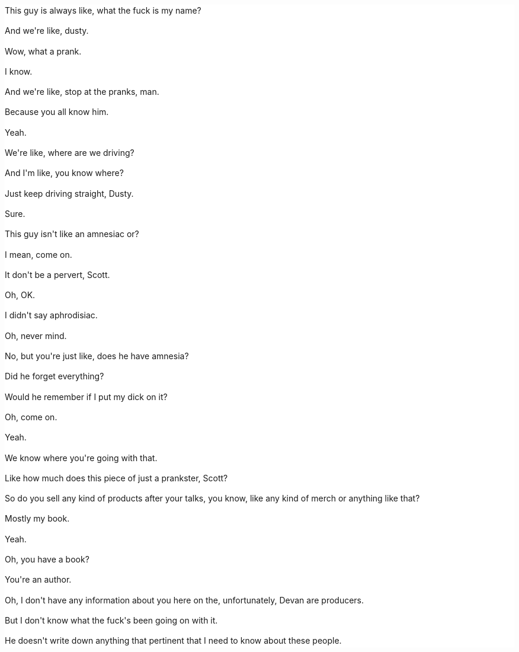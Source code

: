 This guy is always like, what the fuck is my name?

And we're like, dusty.

Wow, what a prank.

I know.

And we're like, stop at the pranks, man.

Because you all know him.

Yeah.

We're like, where are we driving?

And I'm like, you know where?

Just keep driving straight, Dusty.

Sure.

This guy isn't like an amnesiac or?

I mean, come on.

It don't be a pervert, Scott.

Oh, OK.

I didn't say aphrodisiac.

Oh, never mind.

No, but you're just like, does he have amnesia?

Did he forget everything?

Would he remember if I put my dick on it?

Oh, come on.

Yeah.

We know where you're going with that.

Like how much does this piece of just a prankster, Scott?

So do you sell any kind of products after your talks, you know, like any kind of merch or anything like that?

Mostly my book.

Yeah.

Oh, you have a book?

You're an author.

Oh, I don't have any information about you here on the, unfortunately, Devan are producers.

But I don't know what the fuck's been going on with it.

He doesn't write down anything that pertinent that I need to know about these people.
